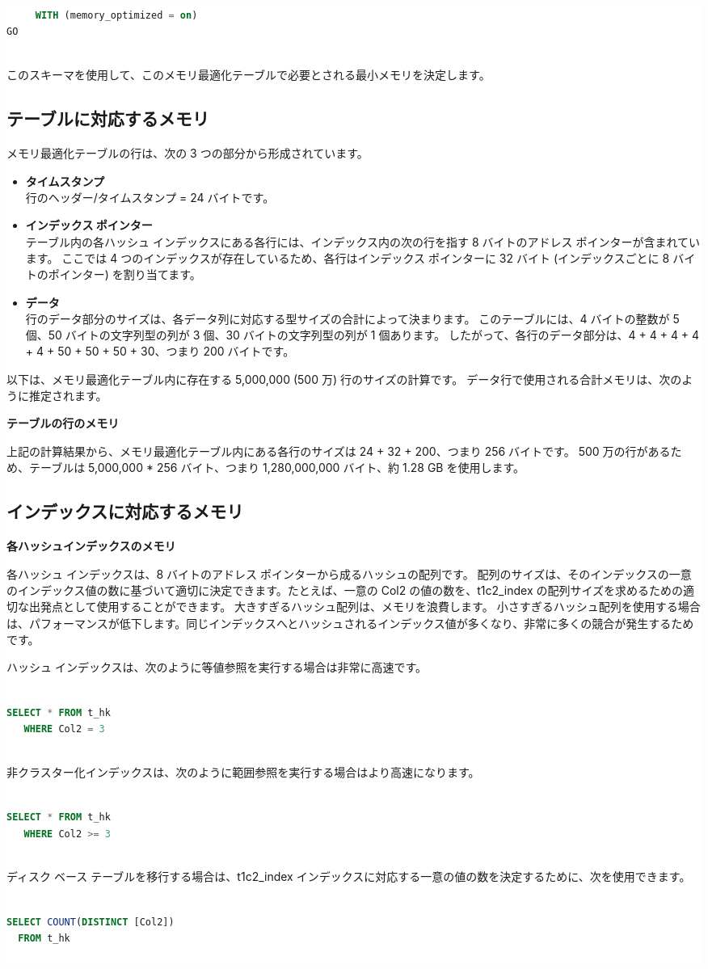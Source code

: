```sql  
     WITH (memory_optimized = on)  
GO  
  
```  
  
 このスキーマを使用して、このメモリ最適化テーブルで必要とされる最小メモリを決定します。  
  
##  <a name="bkmk_MemoryForTable"></a> テーブルに対応するメモリ  
 メモリ最適化テーブルの行は、次の 3 つの部分から形成されています。  
  
-   **タイムスタンプ**   
    行のヘッダー/タイムスタンプ = 24 バイトです。  
  
-   **インデックス ポインター**   
    テーブル内の各ハッシュ インデックスにある各行には、インデックス内の次の行を指す 8 バイトのアドレス ポインターが含まれています。  ここでは 4 つのインデックスが存在しているため、各行はインデックス ポインターに 32 バイト (インデックスごとに 8 バイトのポインター) を割り当てます。  
  
-   **データ**   
    行のデータ部分のサイズは、各データ列に対応する型サイズの合計によって決まります。  このテーブルには、4 バイトの整数が 5 個、50 バイトの文字列型の列が 3 個、30 バイトの文字列型の列が 1 個あります。  したがって、各行のデータ部分は、4 + 4 + 4 + 4 + 4 + 50 + 50 + 50 + 30、つまり 200 バイトです。  
  
 以下は、メモリ最適化テーブル内に存在する 5,000,000 (500 万) 行のサイズの計算です。 データ行で使用される合計メモリは、次のように推定されます。  
  
 **テーブルの行のメモリ**  
  
 上記の計算結果から、メモリ最適化テーブル内にある各行のサイズは 24 + 32 + 200、つまり 256 バイトです。  500 万の行があるため、テーブルは 5,000,000 * 256 バイト、つまり 1,280,000,000 バイト、約 1.28 GB を使用します。  
  
##  <a name="bkmk_IndexMeemory"></a> インデックスに対応するメモリ  
 **各ハッシュインデックスのメモリ**  
  
 各ハッシュ インデックスは、8 バイトのアドレス ポインターから成るハッシュの配列です。  配列のサイズは、そのインデックスの一意のインデックス値の数に基づいて適切に決定できます。たとえば、一意の Col2 の値の数を、t1c2_index の配列サイズを求めるための適切な出発点として使用することができます。 大きすぎるハッシュ配列は、メモリを浪費します。  小さすぎるハッシュ配列を使用する場合は、パフォーマンスが低下します。同じインデックスへとハッシュされるインデックス値が多くなり、非常に多くの競合が発生するためです。  
  
 ハッシュ インデックスは、次のように等値参照を実行する場合は非常に高速です。  
  
```sql  
  
SELECT * FROM t_hk  
   WHERE Col2 = 3  
  
```  
  
 非クラスター化インデックスは、次のように範囲参照を実行する場合はより高速になります。  
  
```sql  
  
SELECT * FROM t_hk  
   WHERE Col2 >= 3  
  
```  
  
 ディスク ベース テーブルを移行する場合は、t1c2_index インデックスに対応する一意の値の数を決定するために、次を使用できます。  
  
```sql  
  
SELECT COUNT(DISTINCT [Col2])  
  FROM t_hk  
  
```  
  